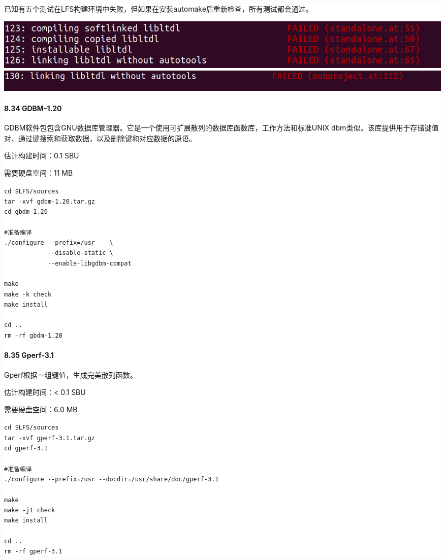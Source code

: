 已知有五个测试在LFS构建环境中失败，但如果在安装automake后重新检查，所有测试都会通过。

<img src="Linux From Scratch.assets/image-20211113162311619.png">

<img src="Linux From Scratch.assets/image-20211113162405757.png">

#### 8.34 GDBM-1.20

GDBM软件包包含GNU数据库管理器。它是一个使用可扩展散列的数据库函数库，工作方法和标准UNIX dbm类似。该库提供用于存储键值对、通过键搜索和获取数据，以及删除键和对应数据的原语。

估计构建时间：0.1 SBU

需要硬盘空间：11 MB

```shell
cd $LFS/sources
tar -xvf gdbm-1.20.tar.gz
cd gbdm-1.20

#准备编译
./configure --prefix=/usr    \
            --disable-static \
            --enable-libgdbm-compat
            
make
make -k check
make install

cd ..
rm -rf gbdm-1.20
```

#### 8.35 Gperf-3.1

Gperf根据一组键值，生成完美散列函数。

估计构建时间：< 0.1 SBU

需要硬盘空间：6.0 MB

```shell
cd $LFS/sources
tar -xvf gperf-3.1.tar.gz
cd gperf-3.1

#准备编译
./configure --prefix=/usr --docdir=/usr/share/doc/gperf-3.1

make
make -j1 check
make install

cd ..
rm -rf gperf-3.1
```
